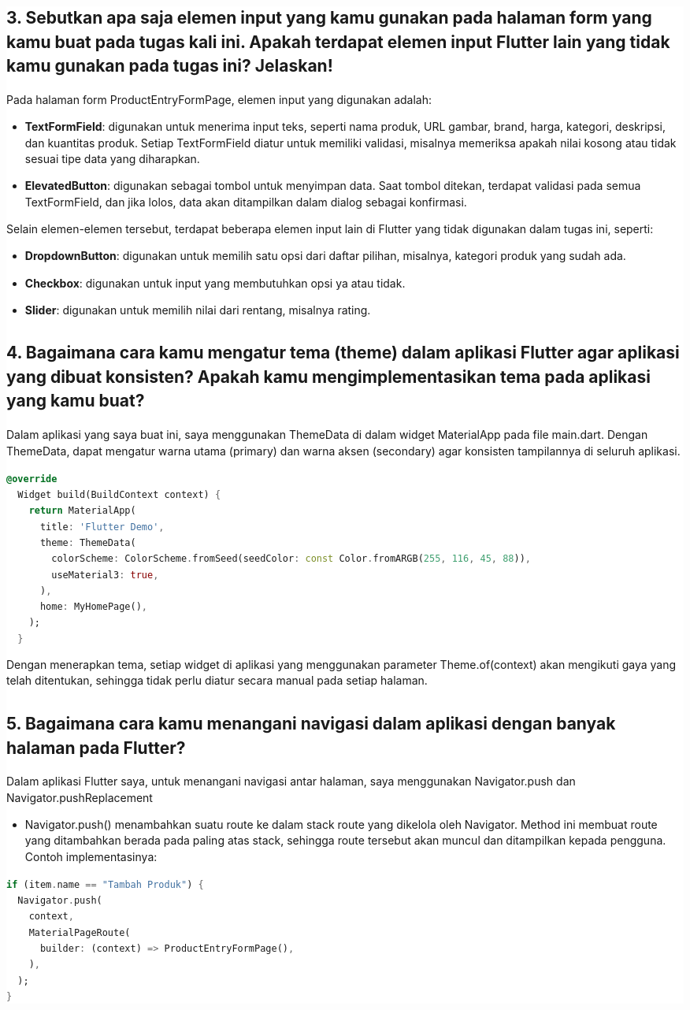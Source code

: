 ## 3. Sebutkan apa saja elemen input yang kamu gunakan pada halaman form yang kamu buat pada tugas kali ini. Apakah terdapat elemen input Flutter lain yang tidak kamu gunakan pada tugas ini? Jelaskan!
Pada halaman form ProductEntryFormPage, elemen input yang digunakan adalah:

- **TextFormField**: digunakan untuk menerima input teks, seperti nama produk, URL gambar, brand, harga, kategori, deskripsi, dan kuantitas produk. Setiap TextFormField diatur untuk memiliki validasi, misalnya memeriksa apakah nilai kosong atau tidak sesuai tipe data yang diharapkan.

- **ElevatedButton**: digunakan sebagai tombol untuk menyimpan data. Saat tombol ditekan, terdapat validasi pada semua TextFormField, dan jika lolos, data akan ditampilkan dalam dialog sebagai konfirmasi.

Selain elemen-elemen tersebut, terdapat beberapa elemen input lain di Flutter yang tidak digunakan dalam tugas ini, seperti:

- **DropdownButton**: digunakan untuk memilih satu opsi dari daftar pilihan, misalnya, kategori produk yang sudah ada.

- **Checkbox**: digunakan untuk input yang membutuhkan opsi ya atau tidak.

- **Slider**: digunakan untuk memilih nilai dari rentang, misalnya rating.

## 4. Bagaimana cara kamu mengatur tema (theme) dalam aplikasi Flutter agar aplikasi yang dibuat konsisten? Apakah kamu mengimplementasikan tema pada aplikasi yang kamu buat?
Dalam aplikasi yang saya buat ini, saya menggunakan ThemeData di dalam widget MaterialApp pada file main.dart. Dengan ThemeData, dapat mengatur warna utama (primary) dan warna aksen (secondary) agar konsisten tampilannya di seluruh aplikasi.
```dart
@override
  Widget build(BuildContext context) {
    return MaterialApp(
      title: 'Flutter Demo',
      theme: ThemeData(
        colorScheme: ColorScheme.fromSeed(seedColor: const Color.fromARGB(255, 116, 45, 88)),
        useMaterial3: true,
      ),
      home: MyHomePage(),
    );
  }
```
Dengan menerapkan tema, setiap widget di aplikasi yang menggunakan parameter Theme.of(context) akan mengikuti gaya yang telah ditentukan, sehingga tidak perlu diatur secara manual pada setiap halaman.
## 5. Bagaimana cara kamu menangani navigasi dalam aplikasi dengan banyak halaman pada Flutter?
Dalam aplikasi Flutter saya, untuk menangani navigasi antar halaman, saya menggunakan Navigator.push dan Navigator.pushReplacement

- Navigator.push() menambahkan suatu route ke dalam stack route yang dikelola oleh Navigator. Method ini membuat route yang ditambahkan berada pada paling atas stack, sehingga route tersebut akan muncul dan ditampilkan kepada pengguna. Contoh implementasinya:
```dart
if (item.name == "Tambah Produk") {
  Navigator.push(
    context,
    MaterialPageRoute(
      builder: (context) => ProductEntryFormPage(),
    ),
  );
}
```